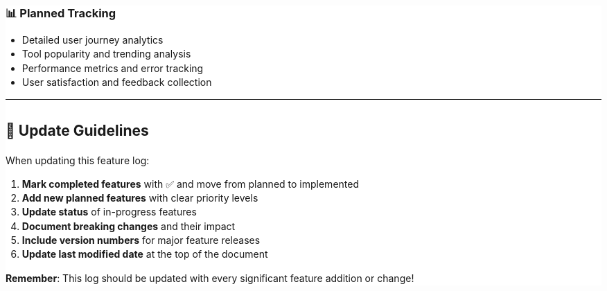 
### 📊 Planned Tracking
- Detailed user journey analytics
- Tool popularity and trending analysis
- Performance metrics and error tracking
- User satisfaction and feedback collection

---

## 📝 Update Guidelines

When updating this feature log:

1. **Mark completed features** with ✅ and move from planned to implemented
2. **Add new planned features** with clear priority levels
3. **Update status** of in-progress features
4. **Document breaking changes** and their impact
5. **Include version numbers** for major feature releases
6. **Update last modified date** at the top of the document

**Remember**: This log should be updated with every significant feature addition or change!
